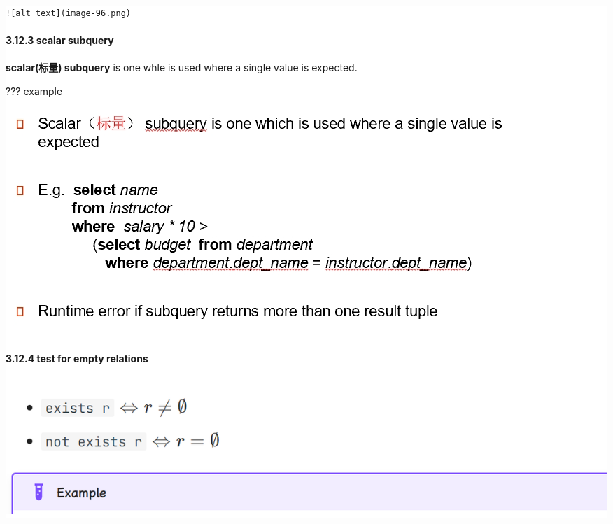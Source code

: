     ![alt text](image-96.png)

#### 3.12.3 scalar subquery
**scalar(标量) subquery** is one whle is used where a single value is expected.

??? example
    ![alt text](image-97.png)

#### 3.12.4 test for empty relations
![alt text](image-101.png)
